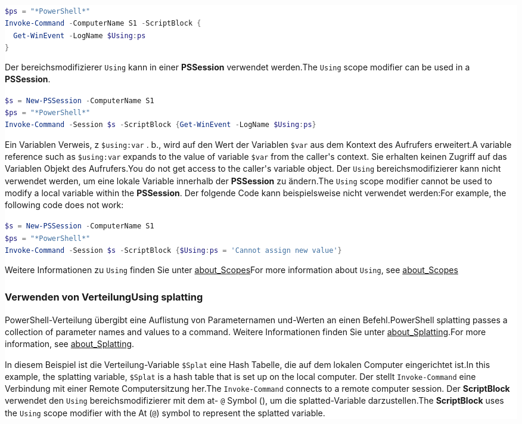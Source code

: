 ```powershell
$ps = "*PowerShell*"
Invoke-Command -ComputerName S1 -ScriptBlock {
  Get-WinEvent -LogName $Using:ps
}
```

<span data-ttu-id="383c3-122">Der bereichsmodifizierer `Using` kann in einer **PSSession** verwendet werden.</span><span class="sxs-lookup"><span data-stu-id="383c3-122">The `Using` scope modifier can be used in a **PSSession**.</span></span>

```powershell
$s = New-PSSession -ComputerName S1
$ps = "*PowerShell*"
Invoke-Command -Session $s -ScriptBlock {Get-WinEvent -LogName $Using:ps}
```

<span data-ttu-id="383c3-123">Ein Variablen Verweis, z `$using:var` . b., wird auf den Wert der Variablen `$var` aus dem Kontext des Aufrufers erweitert.</span><span class="sxs-lookup"><span data-stu-id="383c3-123">A variable reference such as `$using:var` expands to the value of variable `$var` from the caller's context.</span></span> <span data-ttu-id="383c3-124">Sie erhalten keinen Zugriff auf das Variablen Objekt des Aufrufers.</span><span class="sxs-lookup"><span data-stu-id="383c3-124">You do not get access to the caller's variable object.</span></span>
<span data-ttu-id="383c3-125">Der `Using` bereichsmodifizierer kann nicht verwendet werden, um eine lokale Variable innerhalb der **PSSession** zu ändern.</span><span class="sxs-lookup"><span data-stu-id="383c3-125">The `Using` scope modifier cannot be used to modify a local variable within the **PSSession**.</span></span> <span data-ttu-id="383c3-126">Der folgende Code kann beispielsweise nicht verwendet werden:</span><span class="sxs-lookup"><span data-stu-id="383c3-126">For example, the following code does not work:</span></span>

```powershell
$s = New-PSSession -ComputerName S1
$ps = "*PowerShell*"
Invoke-Command -Session $s -ScriptBlock {$Using:ps = 'Cannot assign new value'}
```

<span data-ttu-id="383c3-127">Weitere Informationen zu `Using` finden Sie unter [about_Scopes](./about_Scopes.md)</span><span class="sxs-lookup"><span data-stu-id="383c3-127">For more information about `Using`, see [about_Scopes](./about_Scopes.md)</span></span>

### <a name="using-splatting"></a><span data-ttu-id="383c3-128">Verwenden von Verteilung</span><span class="sxs-lookup"><span data-stu-id="383c3-128">Using splatting</span></span>

<span data-ttu-id="383c3-129">PowerShell-Verteilung übergibt eine Auflistung von Parameternamen und-Werten an einen Befehl.</span><span class="sxs-lookup"><span data-stu-id="383c3-129">PowerShell splatting passes a collection of parameter names and values to a command.</span></span> <span data-ttu-id="383c3-130">Weitere Informationen finden Sie unter [about_Splatting](about_Splatting.md).</span><span class="sxs-lookup"><span data-stu-id="383c3-130">For more information, see [about_Splatting](about_Splatting.md).</span></span>

<span data-ttu-id="383c3-131">In diesem Beispiel ist die Verteilung-Variable `$Splat` eine Hash Tabelle, die auf dem lokalen Computer eingerichtet ist.</span><span class="sxs-lookup"><span data-stu-id="383c3-131">In this example, the splatting variable, `$Splat` is a hash table that is set up on the local computer.</span></span> <span data-ttu-id="383c3-132">Der stellt `Invoke-Command` eine Verbindung mit einer Remote Computersitzung her.</span><span class="sxs-lookup"><span data-stu-id="383c3-132">The `Invoke-Command` connects to a remote computer session.</span></span> <span data-ttu-id="383c3-133">Der **ScriptBlock** verwendet den `Using` bereichsmodifizierer mit dem at- `@` Symbol (), um die splatted-Variable darzustellen.</span><span class="sxs-lookup"><span data-stu-id="383c3-133">The **ScriptBlock** uses the `Using` scope modifier with the At (`@`) symbol to represent the splatted variable.</span></span>
